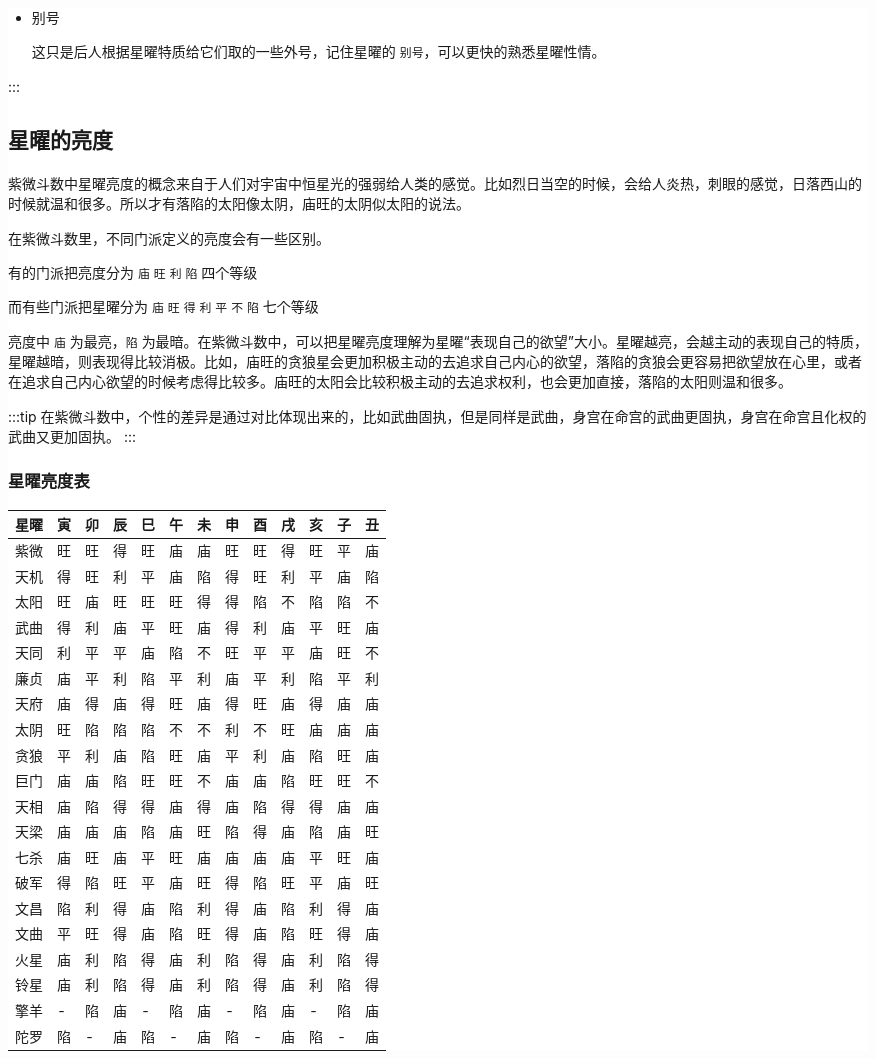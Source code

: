 - 别号

  这只是后人根据星曜特质给它们取的一些外号，记住星曜的 `别号`，可以更快的熟悉星曜性情。

:::

## 星曜的亮度

紫微斗数中星曜亮度的概念来自于人们对宇宙中恒星光的强弱给人类的感觉。比如烈日当空的时候，会给人炎热，刺眼的感觉，日落西山的时候就温和很多。所以才有落陷的太阳像太阴，庙旺的太阴似太阳的说法。

在紫微斗数里，不同门派定义的亮度会有一些区别。

有的门派把亮度分为 `庙` `旺` `利` `陷` 四个等级

而有些门派把星曜分为 `庙` `旺` `得` `利` `平` `不` `陷` 七个等级

亮度中 `庙` 为最亮，`陷` 为最暗。在紫微斗数中，可以把星曜亮度理解为星曜“表现自己的欲望”大小。星曜越亮，会越主动的表现自己的特质，星曜越暗，则表现得比较消极。比如，庙旺的贪狼星会更加积极主动的去追求自己内心的欲望，落陷的贪狼会更容易把欲望放在心里，或者在追求自己内心欲望的时候考虑得比较多。庙旺的太阳会比较积极主动的去追求权利，也会更加直接，落陷的太阳则温和很多。

:::tip
在紫微斗数中，个性的差异是通过对比体现出来的，比如武曲固执，但是同样是武曲，身宫在命宫的武曲更固执，身宫在命宫且化权的武曲又更加固执。
:::

### 星曜亮度表

| 星曜 | 寅  | 卯  | 辰  | 巳  | 午  | 未  | 申  | 酉  | 戌  | 亥  | 子  | 丑  |
| ---- | --- | --- | --- | --- | --- | --- | --- | --- | --- | --- | --- | --- |
| 紫微 | 旺  | 旺  | 得  | 旺  | 庙  | 庙  | 旺  | 旺  | 得  | 旺  | 平  | 庙  |
| 天机 | 得  | 旺  | 利  | 平  | 庙  | 陷  | 得  | 旺  | 利  | 平  | 庙  | 陷  |
| 太阳 | 旺  | 庙  | 旺  | 旺  | 旺  | 得  | 得  | 陷  | 不  | 陷  | 陷  | 不  |
| 武曲 | 得  | 利  | 庙  | 平  | 旺  | 庙  | 得  | 利  | 庙  | 平  | 旺  | 庙  |
| 天同 | 利  | 平  | 平  | 庙  | 陷  | 不  | 旺  | 平  | 平  | 庙  | 旺  | 不  |
| 廉贞 | 庙  | 平  | 利  | 陷  | 平  | 利  | 庙  | 平  | 利  | 陷  | 平  | 利  |
| 天府 | 庙  | 得  | 庙  | 得  | 旺  | 庙  | 得  | 旺  | 庙  | 得  | 庙  | 庙  |
| 太阴 | 旺  | 陷  | 陷  | 陷  | 不  | 不  | 利  | 不  | 旺  | 庙  | 庙  | 庙  |
| 贪狼 | 平  | 利  | 庙  | 陷  | 旺  | 庙  | 平  | 利  | 庙  | 陷  | 旺  | 庙  |
| 巨门 | 庙  | 庙  | 陷  | 旺  | 旺  | 不  | 庙  | 庙  | 陷  | 旺  | 旺  | 不  |
| 天相 | 庙  | 陷  | 得  | 得  | 庙  | 得  | 庙  | 陷  | 得  | 得  | 庙  | 庙  |
| 天梁 | 庙  | 庙  | 庙  | 陷  | 庙  | 旺  | 陷  | 得  | 庙  | 陷  | 庙  | 旺  |
| 七杀 | 庙  | 旺  | 庙  | 平  | 旺  | 庙  | 庙  | 庙  | 庙  | 平  | 旺  | 庙  |
| 破军 | 得  | 陷  | 旺  | 平  | 庙  | 旺  | 得  | 陷  | 旺  | 平  | 庙  | 旺  |
| 文昌 | 陷  | 利  | 得  | 庙  | 陷  | 利  | 得  | 庙  | 陷  | 利  | 得  | 庙  |
| 文曲 | 平  | 旺  | 得  | 庙  | 陷  | 旺  | 得  | 庙  | 陷  | 旺  | 得  | 庙  |
| 火星 | 庙  | 利  | 陷  | 得  | 庙  | 利  | 陷  | 得  | 庙  | 利  | 陷  | 得  |
| 铃星 | 庙  | 利  | 陷  | 得  | 庙  | 利  | 陷  | 得  | 庙  | 利  | 陷  | 得  |
| 擎羊 | -   | 陷  | 庙  | -   | 陷  | 庙  | -   | 陷  | 庙  | -   | 陷  | 庙  |
| 陀罗 | 陷  | -   | 庙  | 陷  | -   | 庙  | 陷  | -   | 庙  | 陷  | -   | 庙  |
